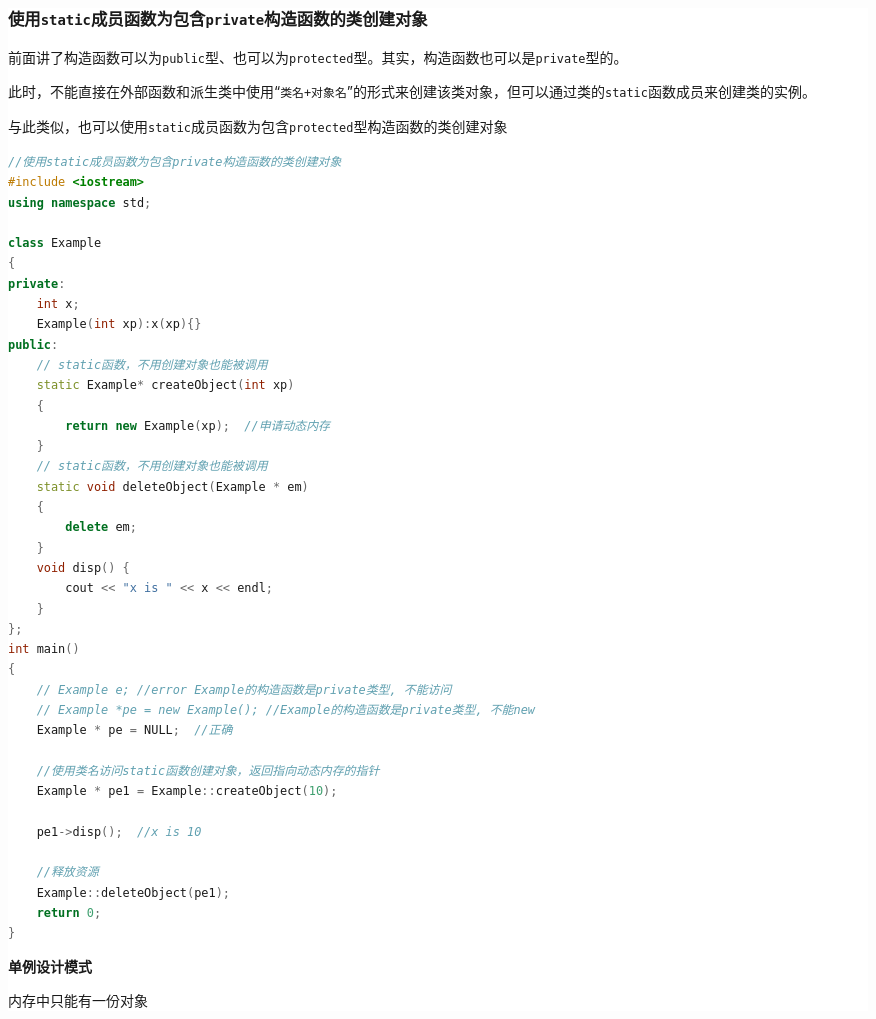### 使用`static`成员函数为包含`private`构造函数的类创建对象

前面讲了构造函数可以为`public`型、也可以为`protected`型。其实，构造函数也可以是`private`型的。

此时，不能直接在外部函数和派生类中使用“`类名+对象名`”的形式来创建该类对象，但可以通过类的`static`函数成员来创建类的实例。

与此类似，也可以使用`static`成员函数为包含`protected`型构造函数的类创建对象

```cpp
//使用static成员函数为包含private构造函数的类创建对象
#include <iostream>
using namespace std;

class Example
{
private:
    int x;
    Example(int xp):x(xp){}
public:
    // static函数，不用创建对象也能被调用
    static Example* createObject(int xp) 
    {
        return new Example(xp);  //申请动态内存
    }
    // static函数，不用创建对象也能被调用
    static void deleteObject(Example * em) 
    {
        delete em;
    }
    void disp() {
        cout << "x is " << x << endl;
    }
};
int main() 
{
    // Example e; //error Example的构造函数是private类型, 不能访问
    // Example *pe = new Example(); //Example的构造函数是private类型, 不能new
    Example * pe = NULL;  //正确

    //使用类名访问static函数创建对象，返回指向动态内存的指针
    Example * pe1 = Example::createObject(10);

    pe1->disp();  //x is 10

    //释放资源
    Example::deleteObject(pe1);
    return 0;
}
```
**单例设计模式**

内存中只能有一份对象
